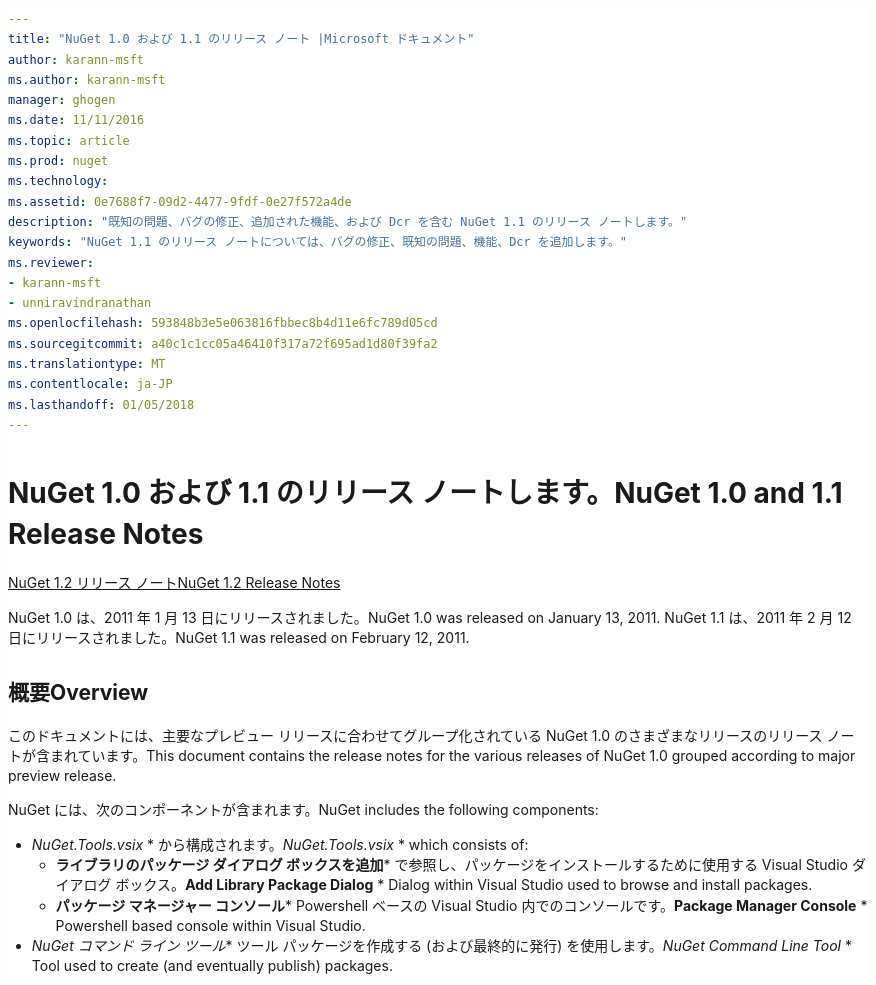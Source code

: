 ```yaml
---
title: "NuGet 1.0 および 1.1 のリリース ノート |Microsoft ドキュメント"
author: karann-msft
ms.author: karann-msft
manager: ghogen
ms.date: 11/11/2016
ms.topic: article
ms.prod: nuget
ms.technology: 
ms.assetid: 0e7688f7-09d2-4477-9fdf-0e27f572a4de
description: "既知の問題、バグの修正、追加された機能、および Dcr を含む NuGet 1.1 のリリース ノートします。"
keywords: "NuGet 1.1 のリリース ノートについては、バグの修正、既知の問題、機能、Dcr を追加します。"
ms.reviewer:
- karann-msft
- unniravindranathan
ms.openlocfilehash: 593848b3e5e063816fbbec8b4d11e6fc789d05cd
ms.sourcegitcommit: a40c1c1cc05a46410f317a72f695ad1d80f39fa2
ms.translationtype: MT
ms.contentlocale: ja-JP
ms.lasthandoff: 01/05/2018
---
```

# <a name="nuget-10-and-11-release-notes"></a><span data-ttu-id="0edc4-104">NuGet 1.0 および 1.1 のリリース ノートします。</span><span class="sxs-lookup"><span data-stu-id="0edc4-104">NuGet 1.0 and 1.1 Release Notes</span></span>

[<span data-ttu-id="0edc4-105">NuGet 1.2 リリース ノート</span><span class="sxs-lookup"><span data-stu-id="0edc4-105">NuGet 1.2 Release Notes</span></span>](../release-notes/nuget-1.2.md)

<span data-ttu-id="0edc4-106">NuGet 1.0 は、2011 年 1 月 13 日にリリースされました。</span><span class="sxs-lookup"><span data-stu-id="0edc4-106">NuGet 1.0 was released on January 13, 2011.</span></span>  <span data-ttu-id="0edc4-107">NuGet 1.1 は、2011 年 2 月 12 日にリリースされました。</span><span class="sxs-lookup"><span data-stu-id="0edc4-107">NuGet 1.1 was released on February 12, 2011.</span></span>

## <a name="overview"></a><span data-ttu-id="0edc4-108">概要</span><span class="sxs-lookup"><span data-stu-id="0edc4-108">Overview</span></span>

<span data-ttu-id="0edc4-109">このドキュメントには、主要なプレビュー リリースに合わせてグループ化されている NuGet 1.0 のさまざまなリリースのリリース ノートが含まれています。</span><span class="sxs-lookup"><span data-stu-id="0edc4-109">This document contains the release notes for the various releases of NuGet 1.0 grouped according to major preview release.</span></span>

<span data-ttu-id="0edc4-110">NuGet には、次のコンポーネントが含まれます。</span><span class="sxs-lookup"><span data-stu-id="0edc4-110">NuGet includes the following components:</span></span>

* <span data-ttu-id="0edc4-111">*NuGet.Tools.vsix* * から構成されます。</span><span class="sxs-lookup"><span data-stu-id="0edc4-111">*NuGet.Tools.vsix* * which consists of:</span></span>
  * <span data-ttu-id="0edc4-112">**ライブラリのパッケージ ダイアログ ボックスを追加*** で参照し、パッケージをインストールするために使用する Visual Studio ダイアログ ボックス。</span><span class="sxs-lookup"><span data-stu-id="0edc4-112">**Add Library Package Dialog** * Dialog within Visual Studio used to browse and install packages.</span></span>
  * <span data-ttu-id="0edc4-113">**パッケージ マネージャー コンソール*** Powershell ベースの Visual Studio 内でのコンソールです。</span><span class="sxs-lookup"><span data-stu-id="0edc4-113">**Package Manager Console** * Powershell based console within Visual Studio.</span></span>
* <span data-ttu-id="0edc4-114">*NuGet コマンド ライン ツール** ツール パッケージを作成する (および最終的に発行) を使用します。</span><span class="sxs-lookup"><span data-stu-id="0edc4-114">*NuGet Command Line Tool* * Tool used to create (and eventually publish) packages.</span></span>
